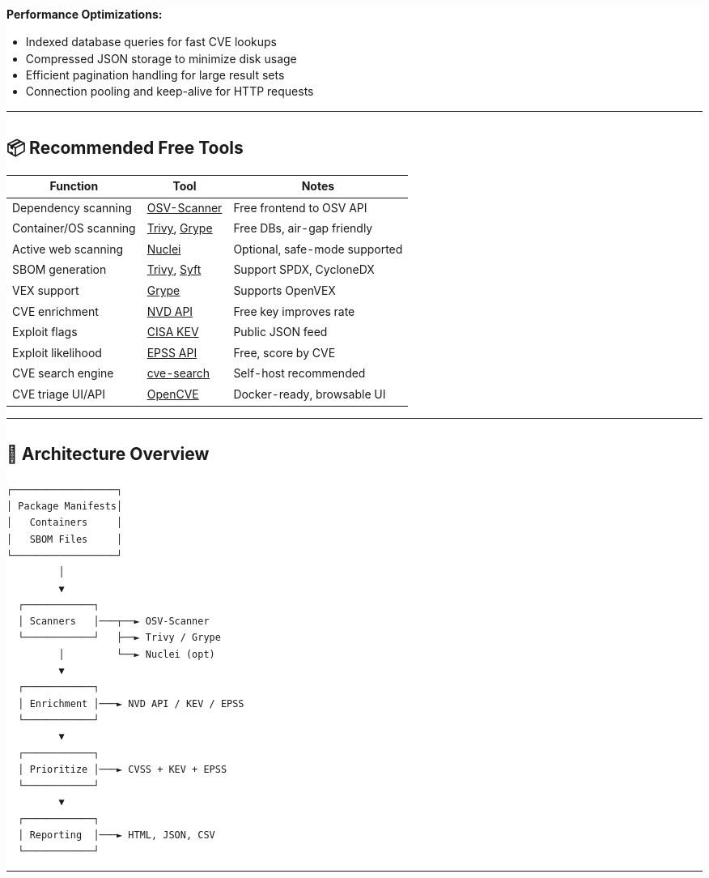**Performance Optimizations:**
- Indexed database queries for fast CVE lookups
- Compressed JSON storage to minimize disk usage
- Efficient pagination handling for large result sets
- Connection pooling and keep-alive for HTTP requests

---

## 📦 Recommended Free Tools

| Function              | Tool                        | Notes                         |
| --------------------- | --------------------------- | ----------------------------- |
| Dependency scanning   | [OSV-Scanner](https://github.com/google/osv-scanner) | Free frontend to OSV API      |
| Container/OS scanning | [Trivy](https://github.com/aquasecurity/trivy), [Grype](https://github.com/anchore/grype) | Free DBs, air-gap friendly    |
| Active web scanning   | [Nuclei](https://github.com/projectdiscovery/nuclei) | Optional, safe-mode supported |
| SBOM generation       | [Trivy](https://github.com/aquasecurity/trivy), [Syft](https://github.com/anchore/syft) | Support SPDX, CycloneDX       |
| VEX support           | [Grype](https://github.com/anchore/grype) | Supports OpenVEX              |
| CVE enrichment        | [NVD API](https://nvd.nist.gov/developers) | Free key improves rate        |
| Exploit flags         | [CISA KEV](https://github.com/cisagov/kev-data) | Public JSON feed              |
| Exploit likelihood    | [EPSS API](https://www.first.org/epss/api/) | Free, score by CVE            |
| CVE search engine     | [cve-search](https://github.com/cve-search/cve-search) | Self-host recommended         |
| CVE triage UI/API     | [OpenCVE](https://docs.opencve.io) | Docker-ready, browsable UI    |

---

## 🧱 Architecture Overview

```
┌──────────────────┐
│ Package Manifests│
│   Containers     │
│   SBOM Files     │
└──────────────────┘
         │
         ▼
  ┌────────────┐
  │ Scanners   │───┬──► OSV-Scanner
  └────────────┘   ├──► Trivy / Grype
         │         └──► Nuclei (opt)
         ▼
  ┌────────────┐
  │ Enrichment │───► NVD API / KEV / EPSS
  └────────────┘
         ▼
  ┌────────────┐
  │ Prioritize │───► CVSS + KEV + EPSS
  └────────────┘
         ▼
  ┌────────────┐
  │ Reporting  │───► HTML, JSON, CSV
  └────────────┘
```

---